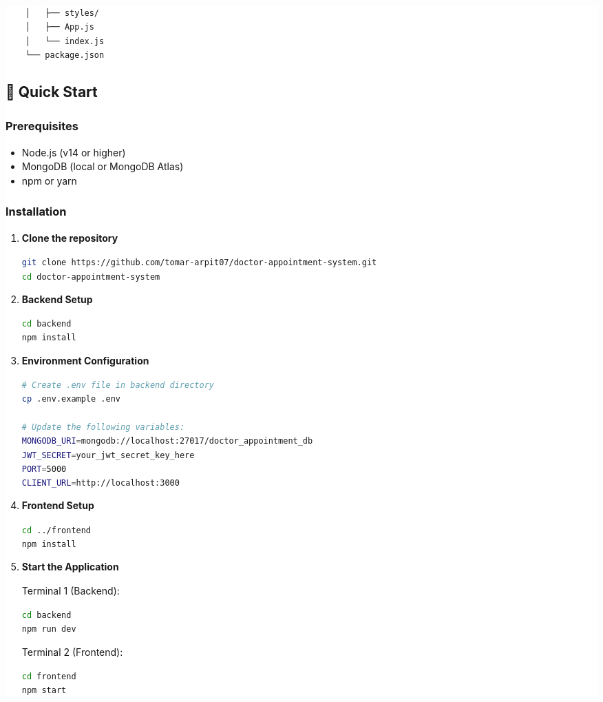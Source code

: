 ```
    │   ├── styles/
    │   ├── App.js
    │   └── index.js
    └── package.json
```

## 🚀 Quick Start

### Prerequisites
- Node.js (v14 or higher)
- MongoDB (local or MongoDB Atlas)
- npm or yarn

### Installation

1. **Clone the repository**
   ```bash
   git clone https://github.com/tomar-arpit07/doctor-appointment-system.git
   cd doctor-appointment-system
   ```

2. **Backend Setup**
   ```bash
   cd backend
   npm install
   ```

3. **Environment Configuration**
   ```bash
   # Create .env file in backend directory
   cp .env.example .env
   
   # Update the following variables:
   MONGODB_URI=mongodb://localhost:27017/doctor_appointment_db
   JWT_SECRET=your_jwt_secret_key_here
   PORT=5000
   CLIENT_URL=http://localhost:3000
   ```

4. **Frontend Setup**
   ```bash
   cd ../frontend
   npm install
   ```

5. **Start the Application**
   
   Terminal 1 (Backend):
   ```bash
   cd backend
   npm run dev
   ```
   
   Terminal 2 (Frontend):
   ```bash
   cd frontend
   npm start
   ```

